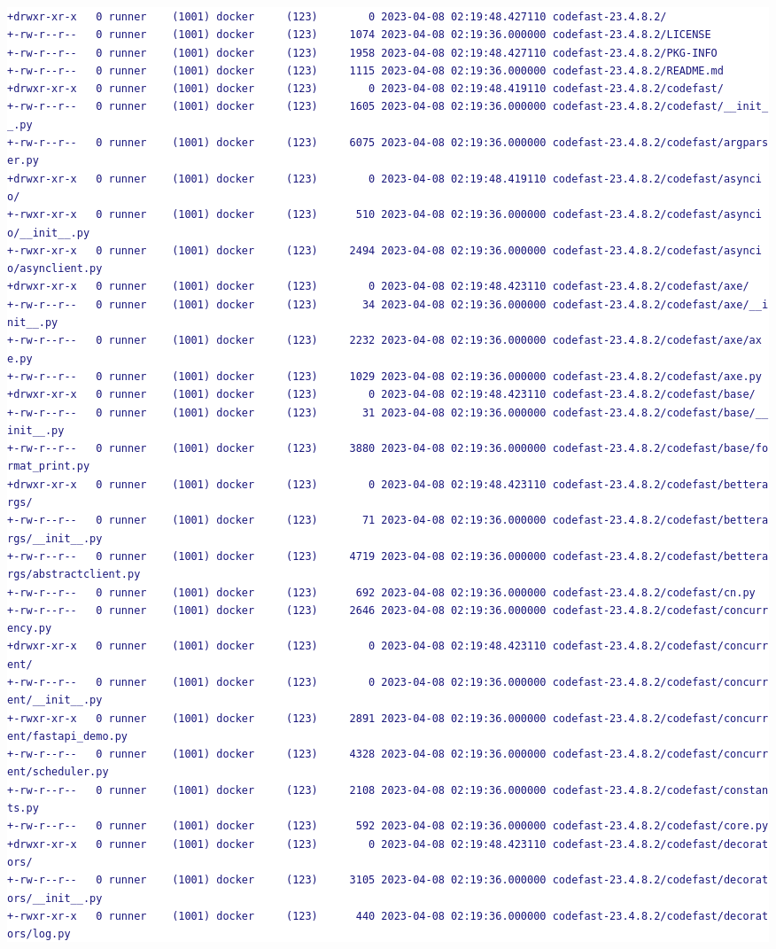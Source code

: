 ```diff
+drwxr-xr-x   0 runner    (1001) docker     (123)        0 2023-04-08 02:19:48.427110 codefast-23.4.8.2/
+-rw-r--r--   0 runner    (1001) docker     (123)     1074 2023-04-08 02:19:36.000000 codefast-23.4.8.2/LICENSE
+-rw-r--r--   0 runner    (1001) docker     (123)     1958 2023-04-08 02:19:48.427110 codefast-23.4.8.2/PKG-INFO
+-rw-r--r--   0 runner    (1001) docker     (123)     1115 2023-04-08 02:19:36.000000 codefast-23.4.8.2/README.md
+drwxr-xr-x   0 runner    (1001) docker     (123)        0 2023-04-08 02:19:48.419110 codefast-23.4.8.2/codefast/
+-rw-r--r--   0 runner    (1001) docker     (123)     1605 2023-04-08 02:19:36.000000 codefast-23.4.8.2/codefast/__init__.py
+-rw-r--r--   0 runner    (1001) docker     (123)     6075 2023-04-08 02:19:36.000000 codefast-23.4.8.2/codefast/argparser.py
+drwxr-xr-x   0 runner    (1001) docker     (123)        0 2023-04-08 02:19:48.419110 codefast-23.4.8.2/codefast/asyncio/
+-rwxr-xr-x   0 runner    (1001) docker     (123)      510 2023-04-08 02:19:36.000000 codefast-23.4.8.2/codefast/asyncio/__init__.py
+-rwxr-xr-x   0 runner    (1001) docker     (123)     2494 2023-04-08 02:19:36.000000 codefast-23.4.8.2/codefast/asyncio/asynclient.py
+drwxr-xr-x   0 runner    (1001) docker     (123)        0 2023-04-08 02:19:48.423110 codefast-23.4.8.2/codefast/axe/
+-rw-r--r--   0 runner    (1001) docker     (123)       34 2023-04-08 02:19:36.000000 codefast-23.4.8.2/codefast/axe/__init__.py
+-rw-r--r--   0 runner    (1001) docker     (123)     2232 2023-04-08 02:19:36.000000 codefast-23.4.8.2/codefast/axe/axe.py
+-rw-r--r--   0 runner    (1001) docker     (123)     1029 2023-04-08 02:19:36.000000 codefast-23.4.8.2/codefast/axe.py
+drwxr-xr-x   0 runner    (1001) docker     (123)        0 2023-04-08 02:19:48.423110 codefast-23.4.8.2/codefast/base/
+-rw-r--r--   0 runner    (1001) docker     (123)       31 2023-04-08 02:19:36.000000 codefast-23.4.8.2/codefast/base/__init__.py
+-rw-r--r--   0 runner    (1001) docker     (123)     3880 2023-04-08 02:19:36.000000 codefast-23.4.8.2/codefast/base/format_print.py
+drwxr-xr-x   0 runner    (1001) docker     (123)        0 2023-04-08 02:19:48.423110 codefast-23.4.8.2/codefast/betterargs/
+-rw-r--r--   0 runner    (1001) docker     (123)       71 2023-04-08 02:19:36.000000 codefast-23.4.8.2/codefast/betterargs/__init__.py
+-rw-r--r--   0 runner    (1001) docker     (123)     4719 2023-04-08 02:19:36.000000 codefast-23.4.8.2/codefast/betterargs/abstractclient.py
+-rw-r--r--   0 runner    (1001) docker     (123)      692 2023-04-08 02:19:36.000000 codefast-23.4.8.2/codefast/cn.py
+-rw-r--r--   0 runner    (1001) docker     (123)     2646 2023-04-08 02:19:36.000000 codefast-23.4.8.2/codefast/concurrency.py
+drwxr-xr-x   0 runner    (1001) docker     (123)        0 2023-04-08 02:19:48.423110 codefast-23.4.8.2/codefast/concurrent/
+-rw-r--r--   0 runner    (1001) docker     (123)        0 2023-04-08 02:19:36.000000 codefast-23.4.8.2/codefast/concurrent/__init__.py
+-rwxr-xr-x   0 runner    (1001) docker     (123)     2891 2023-04-08 02:19:36.000000 codefast-23.4.8.2/codefast/concurrent/fastapi_demo.py
+-rw-r--r--   0 runner    (1001) docker     (123)     4328 2023-04-08 02:19:36.000000 codefast-23.4.8.2/codefast/concurrent/scheduler.py
+-rw-r--r--   0 runner    (1001) docker     (123)     2108 2023-04-08 02:19:36.000000 codefast-23.4.8.2/codefast/constants.py
+-rw-r--r--   0 runner    (1001) docker     (123)      592 2023-04-08 02:19:36.000000 codefast-23.4.8.2/codefast/core.py
+drwxr-xr-x   0 runner    (1001) docker     (123)        0 2023-04-08 02:19:48.423110 codefast-23.4.8.2/codefast/decorators/
+-rw-r--r--   0 runner    (1001) docker     (123)     3105 2023-04-08 02:19:36.000000 codefast-23.4.8.2/codefast/decorators/__init__.py
+-rwxr-xr-x   0 runner    (1001) docker     (123)      440 2023-04-08 02:19:36.000000 codefast-23.4.8.2/codefast/decorators/log.py
```